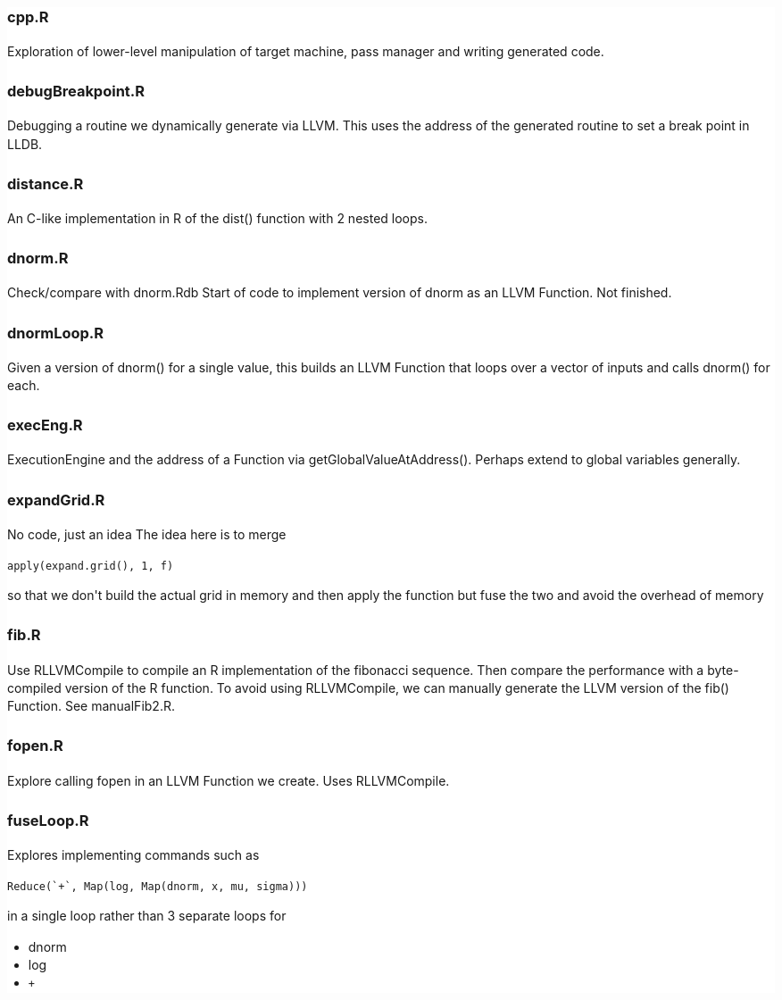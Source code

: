 
### cpp.R
Exploration of lower-level manipulation of target machine, pass manager and writing
generated code.


### debugBreakpoint.R

Debugging a routine we dynamically generate via LLVM.
This uses the address of the generated routine to set a break point in LLDB.

### distance.R

An C-like implementation in R of the dist() function with 2 nested loops.



### dnorm.R
Check/compare with dnorm.Rdb
Start of code to implement version of dnorm as an LLVM Function.
Not finished.


### dnormLoop.R
Given a version of dnorm() for a single value, 
this builds an LLVM Function that loops over a vector of inputs
and calls dnorm() for each.

### execEng.R
ExecutionEngine and the address of a Function via getGlobalValueAtAddress().
Perhaps extend to global variables generally.

### expandGrid.R
No code, just an idea
The idea here is to merge
```
apply(expand.grid(), 1, f)
```
so that we don't build the actual grid in memory and then apply
the function but fuse the two and avoid the overhead of memory 


### fib.R
Use RLLVMCompile to compile an R implementation of the fibonacci sequence.
Then compare the performance with a byte-compiled version of the R function.
To avoid using RLLVMCompile, we can manually generate the LLVM version of
the fib() Function. See manualFib2.R.

### fopen.R
Explore calling fopen in an LLVM Function we create.
Uses RLLVMCompile.

### fuseLoop.R
Explores implementing commands such as 
```
Reduce(`+`, Map(log, Map(dnorm, x, mu, sigma)))
```
in a single loop rather than 3 separate loops for
+ dnorm
+ log
+ `+`
